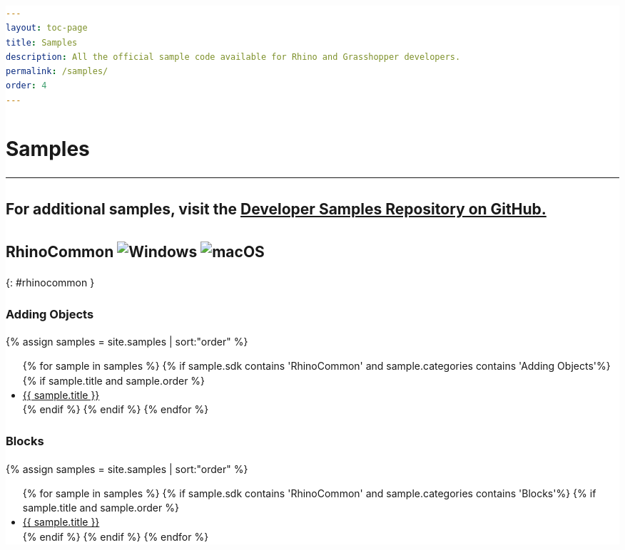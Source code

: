 ```yaml
---
layout: toc-page
title: Samples
description: All the official sample code available for Rhino and Grasshopper developers.
permalink: /samples/
order: 4
---
```


# Samples  

---
For additional samples, visit the [Developer Samples Repository on GitHub.](https://github.com/mcneel/rhino-developer-samples)
---

## RhinoCommon <img src="{{ site.baseurl }}/images/win-logo-small.png" alt="Windows" class="guide_icon"> <img src="{{ site.baseurl }}/images/mac-logo-small.png" alt="macOS" class="guide_icon">
{: #rhinocommon }

### Adding Objects

<div class="trigger">
  {% assign samples = site.samples | sort:"order" %}
  <ul>
  {% for sample in samples %}
    {% if sample.sdk contains 'RhinoCommon' and sample.categories contains 'Adding Objects'%}
      {% if sample.title and sample.order %}
        <li><a class="page-link" href="{{ sample.url | prepend: site.baseurl }}" title="{{ sample.description }}">{{ sample.title }}</a></li>
      {% endif %}
    {% endif %}
  {% endfor %}
  </ul>
</div>

### Blocks

<div class="trigger">
  {% assign samples = site.samples | sort:"order" %}
  <ul>
  {% for sample in samples %}
    {% if sample.sdk contains 'RhinoCommon' and sample.categories contains 'Blocks'%}
      {% if sample.title and sample.order %}
        <li><a class="page-link" href="{{ sample.url | prepend: site.baseurl }}" title="{{ sample.description }}">{{ sample.title }}</a></li>
      {% endif %}
    {% endif %}
  {% endfor %}
  </ul>
</div>

